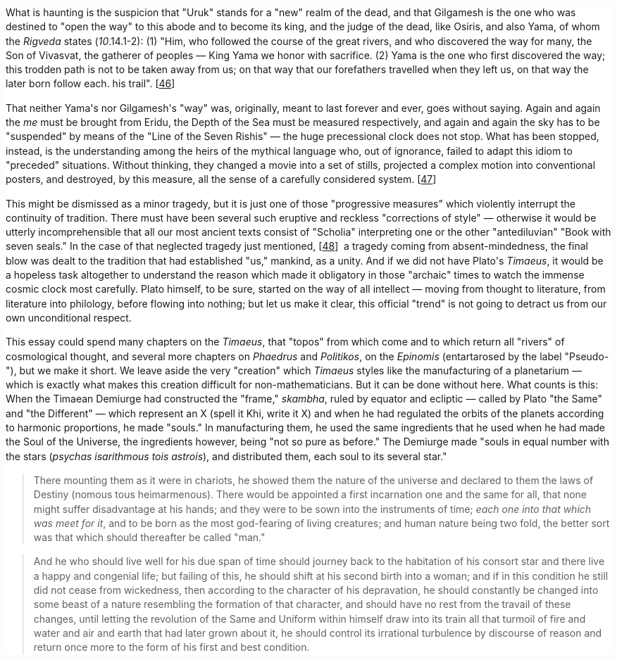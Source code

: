 What is haunting is the suspicion that "Uruk" stands for a "new" realm of the dead, and that Gilgamesh is the one who was destined to "open the way" to this abode and to become its king, and the judge of the dead, like Osiris, and also Yama, of whom the *Rigveda* states (*10*.14.1-2): (1) "Him, who followed the course of the great rivers, and who discovered the way for many, the Son of Vivasvat, the gatherer of peoples — King Yama we honor with sacrifice. (2) Yama is the one who first discovered the way; this trodden path is not to be taken away from us; on that way that our forefathers travelled when they left us, on that way the later born follow each. his trail". \[[46](../Text/index_split_035.html#fn22-46)\]

That neither Yama's nor Gilgamesh's "way" was, originally, meant to last forever and ever, goes without saying. Again and again the *me* must be brought from Eridu, the Depth of the Sea must be measured respectively, and again and again the sky has to be "suspended" by means of the "Line of the Seven Rishis" — the huge precessional clock does not stop. What has been stopped, instead, is the understanding among the heirs of the mythical language who, out of ignorance, failed to adapt this idiom to "preceded" situations. Without thinking, they changed a movie into a set of stills, projected a complex motion into conventional posters, and destroyed, by this measure, all the sense of a carefully considered system. \[[47](../Text/index_split_035.html#fn22-47)\]

This might be dismissed as a minor tragedy, but it is just one of those "progressive measures" which violently interrupt the continuity of tradition. There must have been several such eruptive and reckless "corrections of style" — otherwise it would be utterly incomprehensible that all our most ancient texts consist of "Scholia" interpreting one or the other "antediluvian" "Book with seven seals." In the case of that neglected tragedy just mentioned, \[[48](../Text/index_split_035.html#fn22-48)\]  a tragedy coming from absent-mindedness, the final blow was dealt to the tradition that had established "us," mankind, as a unity. And if we did not have Plato's *Timaeus*, it would be a hopeless task altogether to understand the reason which made it obligatory in those "archaic" times to watch the immense cosmic clock most carefully. Plato himself, to be sure, started on the way of all intellect — moving from thought to literature, from literature into philology, before flowing into nothing; but let us make it clear, this official "trend" is not going to detract us from our own unconditional respect.

This essay could spend many chapters on the *Timaeus*, that "topos" from which come and to which return all "rivers" of cosmological thought, and several more chapters on *Phaedrus* and *Politikos*, on the *Epinomis* (entartarosed by the label "Pseudo-"), but we make it short. We leave aside the very "creation" which *Timaeus* styles like the manufacturing of a planetarium — which is exactly what makes this creation difficult for non-mathematicians. But it can be done without here. What counts is this: When the Timaean Demiurge had constructed the "frame," *skambha*, ruled by equator and ecliptic — called by Plato "the Same" and "the Different" — which represent an X (spell it Khi, write it X) and when he had regulated the orbits of the planets according to harmonic proportions, he made "souls." In manufacturing them, he used the same ingredients that he used when he had made the Soul of the Universe, the ingredients however, being "not so pure as before." The Demiurge made "souls in equal number with the stars (*psychas isarithmous tois astrois*), and distributed them, each soul to its several star."

> There mounting them as it were in chariots, he showed them the nature of the universe and declared to them the laws of Destiny (nomous tous heimarmenous). There would be appointed a first incarnation one and the same for all, that none might suffer disadvantage at his hands; and they were to be sown into the instruments of time; *each one into that which was meet for it*, and to be born as the most god-fearing of living creatures; and human nature being two fold, the better sort was that which should thereafter be called "man."

> And he who should live well for his due span of time should journey back to the habitation of his consort star and there live a happy and congenial life; but failing of this, he should shift at his second birth into a woman; and if in this condition he still did not cease from wickedness, then according to the character of his depravation, he should constantly be changed into some beast of a nature resembling the formation of that character, and should have no rest from the travail of these changes, until letting the revolution of the Same and Uniform within himself draw into its train all that turmoil of fire and water and air and earth that had later grown about it, he should control its irrational turbulence by discourse of reason and return once more to the form of his first and best condition.
